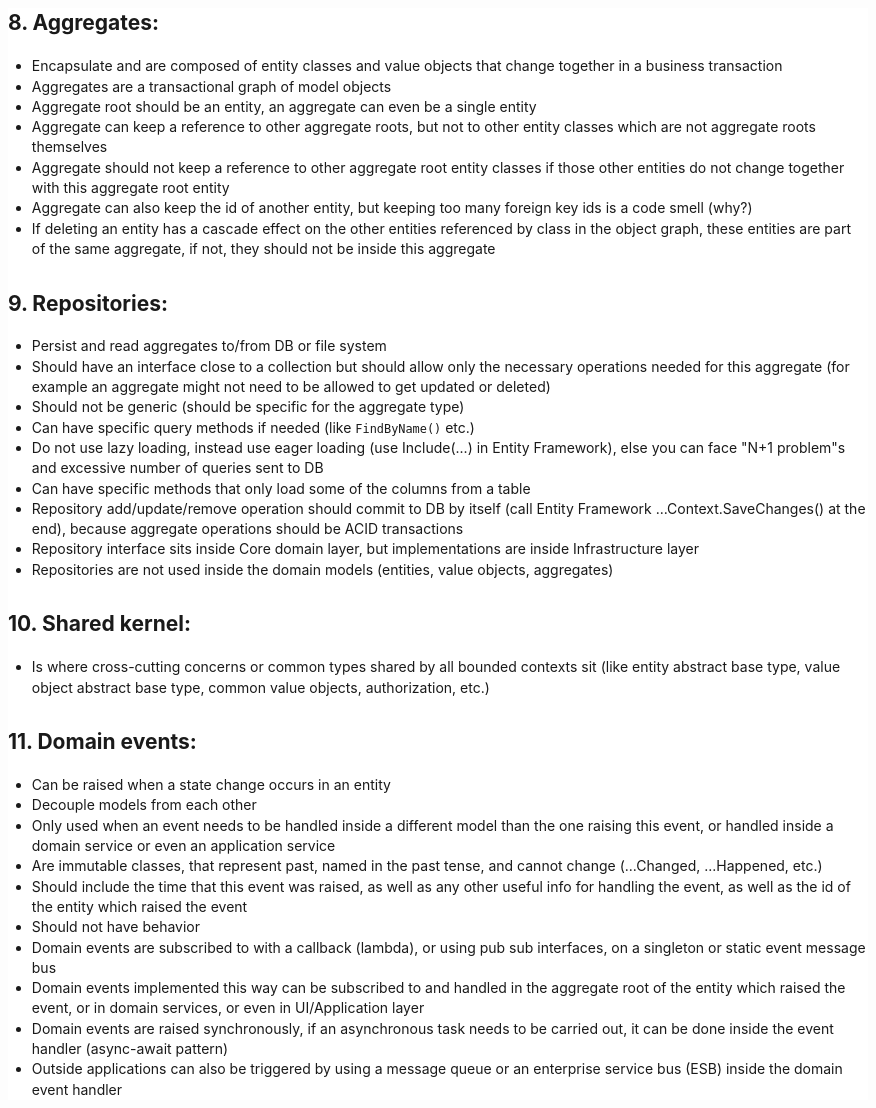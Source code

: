 ## 8. Aggregates:

- Encapsulate and are composed of entity classes and value objects that change together in a business transaction
- Aggregates are a transactional graph of model objects
- Aggregate root should be an entity, an aggregate can even be a single entity
- Aggregate can keep a reference to other aggregate roots, but not to other entity classes which are not aggregate roots themselves
- Aggregate should not keep a reference to other aggregate root entity classes if those other entities do not change together with this aggregate root entity
- Aggregate can also keep the id of another entity, but keeping too many foreign key ids is a code smell (why?)
- If deleting an entity has a cascade effect on the other entities referenced by class in the object graph, these entities are part of the same aggregate, if not, they should not be inside this aggregate

## 9. Repositories:

- Persist and read aggregates to/from DB or file system
- Should have an interface close to a collection but should allow only the necessary operations needed for this aggregate (for example an aggregate might not need to be allowed to get updated or deleted)
- Should not be generic (should be specific for the aggregate type)
- Can have specific query methods if needed (like `FindByName()` etc.)
- Do not use lazy loading, instead use eager loading (use Include(...) in Entity Framework), else you can face "N+1 problem"s and excessive number of queries sent to DB
- Can have specific methods that only load some of the columns from a table
- Repository add/update/remove operation should commit to DB by itself (call Entity Framework ...Context.SaveChanges() at the end), because aggregate operations should be ACID transactions
- Repository interface sits inside Core domain layer, but implementations are inside Infrastructure layer
- Repositories are not used inside the domain models (entities, value objects, aggregates)

## 10. Shared kernel:

- Is where cross-cutting concerns or common types shared by all bounded contexts sit (like entity abstract base type, value object abstract base type, common value objects, authorization, etc.)

## 11. Domain events:

- Can be raised when a state change occurs in an entity
- Decouple models from each other
- Only used when an event needs to be handled inside a different model than the one raising this event, or handled inside a domain service or even an application service
- Are immutable classes, that represent past, named in the past tense, and cannot change (...Changed, ...Happened, etc.)
- Should include the time that this event was raised, as well as any other useful info for handling the event, as well as the id of the entity which raised the event
- Should not have behavior
- Domain events are subscribed to with a callback (lambda), or using pub sub interfaces, on a singleton or static event message bus
- Domain events implemented this way can be subscribed to and handled in the aggregate root of the entity which raised the event, or in domain services, or even in UI/Application layer
- Domain events are raised synchronously, if an asynchronous task needs to be carried out, it can be done inside the event handler (async-await pattern)
- Outside applications can also be triggered by using a message queue or an enterprise service bus (ESB) inside the domain event handler
